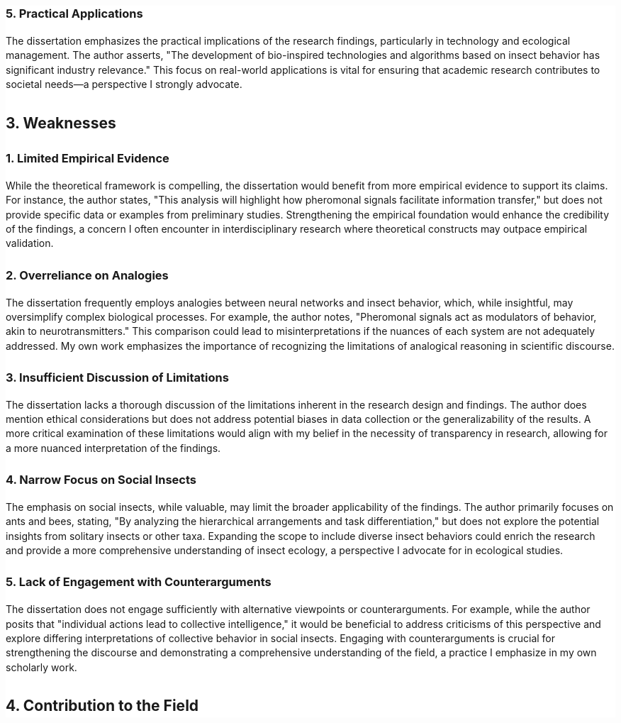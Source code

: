 ### 5. Practical Applications
The dissertation emphasizes the practical implications of the research findings, particularly in technology and ecological management. The author asserts, "The development of bio-inspired technologies and algorithms based on insect behavior has significant industry relevance." This focus on real-world applications is vital for ensuring that academic research contributes to societal needs—a perspective I strongly advocate.

## 3. Weaknesses

### 1. Limited Empirical Evidence
While the theoretical framework is compelling, the dissertation would benefit from more empirical evidence to support its claims. For instance, the author states, "This analysis will highlight how pheromonal signals facilitate information transfer," but does not provide specific data or examples from preliminary studies. Strengthening the empirical foundation would enhance the credibility of the findings, a concern I often encounter in interdisciplinary research where theoretical constructs may outpace empirical validation.

### 2. Overreliance on Analogies
The dissertation frequently employs analogies between neural networks and insect behavior, which, while insightful, may oversimplify complex biological processes. For example, the author notes, "Pheromonal signals act as modulators of behavior, akin to neurotransmitters." This comparison could lead to misinterpretations if the nuances of each system are not adequately addressed. My own work emphasizes the importance of recognizing the limitations of analogical reasoning in scientific discourse.

### 3. Insufficient Discussion of Limitations
The dissertation lacks a thorough discussion of the limitations inherent in the research design and findings. The author does mention ethical considerations but does not address potential biases in data collection or the generalizability of the results. A more critical examination of these limitations would align with my belief in the necessity of transparency in research, allowing for a more nuanced interpretation of the findings.

### 4. Narrow Focus on Social Insects
The emphasis on social insects, while valuable, may limit the broader applicability of the findings. The author primarily focuses on ants and bees, stating, "By analyzing the hierarchical arrangements and task differentiation," but does not explore the potential insights from solitary insects or other taxa. Expanding the scope to include diverse insect behaviors could enrich the research and provide a more comprehensive understanding of insect ecology, a perspective I advocate for in ecological studies.

### 5. Lack of Engagement with Counterarguments
The dissertation does not engage sufficiently with alternative viewpoints or counterarguments. For example, while the author posits that "individual actions lead to collective intelligence," it would be beneficial to address criticisms of this perspective and explore differing interpretations of collective behavior in social insects. Engaging with counterarguments is crucial for strengthening the discourse and demonstrating a comprehensive understanding of the field, a practice I emphasize in my own scholarly work.

## 4. Contribution to the Field
